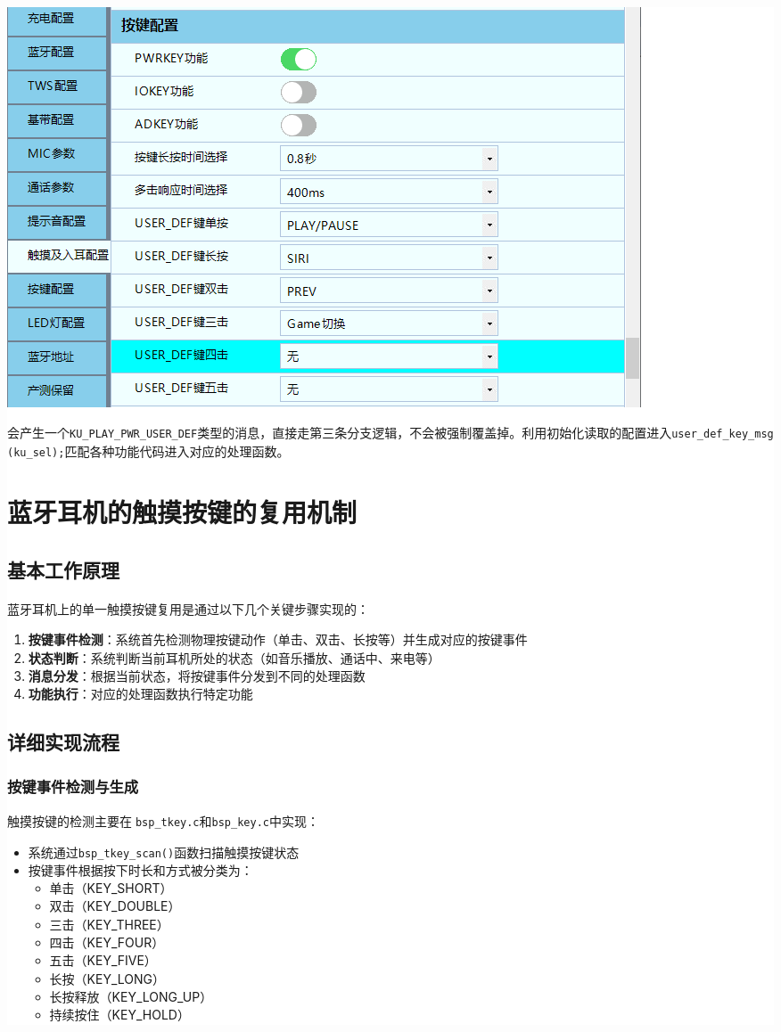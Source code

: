 ![image-20250503162216574](./AB565XA3%E6%A1%86%E6%9E%B6%E5%88%86%E6%9E%90.assets/image-20250503162216574.png)

会产生一个`KU_PLAY_PWR_USER_DEF`类型的消息，直接走第三条分支逻辑，不会被强制覆盖掉。利用初始化读取的配置进入`user_def_key_msg(ku_sel);`匹配各种功能代码进入对应的处理函数。

# 蓝牙耳机的触摸按键的复用机制

## 基本工作原理

蓝牙耳机上的单一触摸按键复用是通过以下几个关键步骤实现的：

1. **按键事件检测**：系统首先检测物理按键动作（单击、双击、长按等）并生成对应的按键事件
2. **状态判断**：系统判断当前耳机所处的状态（如音乐播放、通话中、来电等）
3. **消息分发**：根据当前状态，将按键事件分发到不同的处理函数
4. **功能执行**：对应的处理函数执行特定功能

## 详细实现流程

### 按键事件检测与生成

触摸按键的检测主要在 `bsp_tkey.c`和`bsp_key.c`中实现：

- 系统通过`bsp_tkey_scan()`函数扫描触摸按键状态
- 按键事件根据按下时长和方式被分类为：
  - 单击（KEY_SHORT）
  - 双击（KEY_DOUBLE）
  - 三击（KEY_THREE）
  - 四击（KEY_FOUR）
  - 五击（KEY_FIVE）
  - 长按（KEY_LONG）
  - 长按释放（KEY_LONG_UP）
  - 持续按住（KEY_HOLD）
